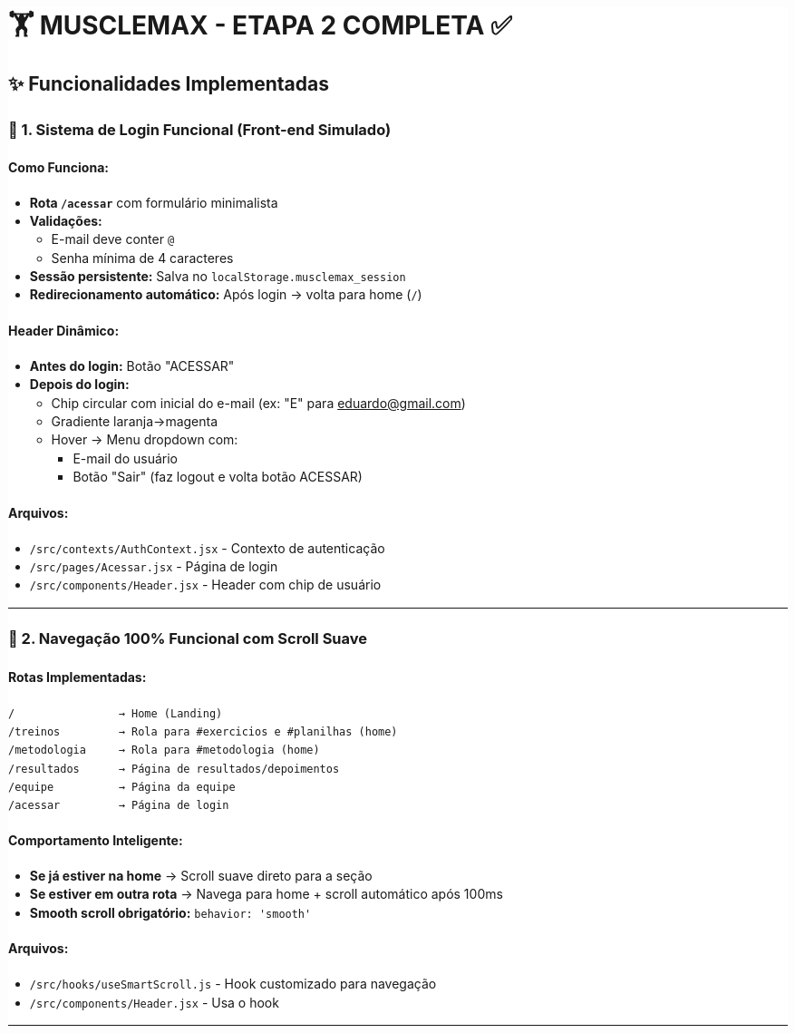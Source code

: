 # 🏋️ MUSCLEMAX - ETAPA 2 COMPLETA ✅

## ✨ Funcionalidades Implementadas

### 🔐 1. Sistema de Login Funcional (Front-end Simulado)

#### Como Funciona:
- **Rota `/acessar`** com formulário minimalista
- **Validações:**
  - E-mail deve conter `@`
  - Senha mínima de 4 caracteres
- **Sessão persistente:** Salva no `localStorage.musclemax_session`
- **Redirecionamento automático:** Após login → volta para home (`/`)

#### Header Dinâmico:
- **Antes do login:** Botão "ACESSAR"
- **Depois do login:** 
  - Chip circular com inicial do e-mail (ex: "E" para eduardo@gmail.com)
  - Gradiente laranja→magenta
  - Hover → Menu dropdown com:
    - E-mail do usuário
    - Botão "Sair" (faz logout e volta botão ACESSAR)

#### Arquivos:
- `/src/contexts/AuthContext.jsx` - Contexto de autenticação
- `/src/pages/Acessar.jsx` - Página de login
- `/src/components/Header.jsx` - Header com chip de usuário

---

### 🧭 2. Navegação 100% Funcional com Scroll Suave

#### Rotas Implementadas:
```
/                → Home (Landing)
/treinos         → Rola para #exercicios e #planilhas (home)
/metodologia     → Rola para #metodologia (home)
/resultados      → Página de resultados/depoimentos
/equipe          → Página da equipe
/acessar         → Página de login
```

#### Comportamento Inteligente:
- **Se já estiver na home** → Scroll suave direto para a seção
- **Se estiver em outra rota** → Navega para home + scroll automático após 100ms
- **Smooth scroll obrigatório:** `behavior: 'smooth'`

#### Arquivos:
- `/src/hooks/useSmartScroll.js` - Hook customizado para navegação
- `/src/components/Header.jsx` - Usa o hook

---